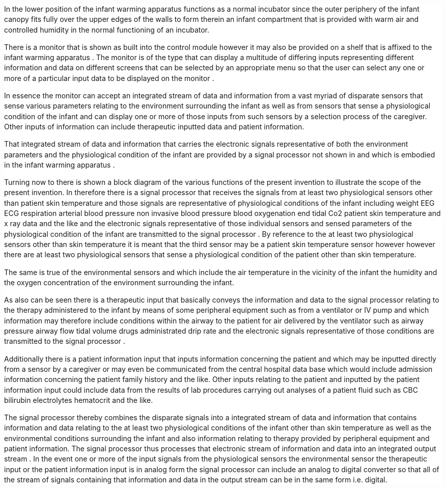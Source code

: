 In the lower position of the infant warming apparatus functions as a normal incubator since the outer periphery of the infant canopy fits fully over the upper edges of the walls to form therein an infant compartment that is provided with warm air and controlled humidity in the normal functioning of an incubator.

There is a monitor that is shown as built into the control module however it may also be provided on a shelf that is affixed to the infant warming apparatus . The monitor is of the type that can display a multitude of differing inputs representing different information and data on different screens that can be selected by an appropriate menu so that the user can select any one or more of a particular input data to be displayed on the monitor .

In essence the monitor can accept an integrated stream of data and information from a vast myriad of disparate sensors that sense various parameters relating to the environment surrounding the infant as well as from sensors that sense a physiological condition of the infant and can display one or more of those inputs from such sensors by a selection process of the caregiver. Other inputs of information can include therapeutic inputted data and patient information.

That integrated stream of data and information that carries the electronic signals representative of both the environment parameters and the physiological condition of the infant are provided by a signal processor not shown in and which is embodied in the infant warming apparatus .

Turning now to there is shown a block diagram of the various functions of the present invention to illustrate the scope of the present invention. In therefore there is a signal processor that receives the signals from at least two physiological sensors other than patient skin temperature and those signals are representative of physiological conditions of the infant including weight EEG ECG respiration arterial blood pressure non invasive blood pressure blood oxygenation end tidal Co2 patient skin temperature and x ray data and the like and the electronic signals representative of those individual sensors and sensed parameters of the physiological condition of the infant are transmitted to the signal processor . By reference to the at least two physiological sensors other than skin temperature it is meant that the third sensor may be a patient skin temperature sensor however however there are at least two physiological sensors that sense a physiological condition of the patient other than skin temperature.

The same is true of the environmental sensors and which include the air temperature in the vicinity of the infant the humidity and the oxygen concentration of the environment surrounding the infant.

As also can be seen there is a therapeutic input that basically conveys the information and data to the signal processor relating to the therapy administered to the infant by means of some peripheral equipment such as from a ventilator or IV pump and which information may therefore include conditions within the airway to the patient for air delivered by the ventilator such as airway pressure airway flow tidal volume drugs administrated drip rate and the electronic signals representative of those conditions are transmitted to the signal processor .

Additionally there is a patient information input that inputs information concerning the patient and which may be inputted directly from a sensor by a caregiver or may even be communicated from the central hospital data base which would include admission information concerning the patient family history and the like. Other inputs relating to the patient and inputted by the patient information input could include data from the results of lab procedures carrying out analyses of a patient fluid such as CBC bilirubin electrolytes hematocrit and the like.

The signal processor thereby combines the disparate signals into a integrated stream of data and information that contains information and data relating to the at least two physiological conditions of the infant other than skin temperature as well as the environmental conditions surrounding the infant and also information relating to therapy provided by peripheral equipment and patient information. The signal processor thus processes that electronic stream of information and data into an integrated output stream . In the event one or more of the input signals from the physiological sensors the environmental sensor the therapeutic input or the patient information input is in analog form the signal processor can include an analog to digital converter so that all of the stream of signals containing that information and data in the output stream can be in the same form i.e. digital.
